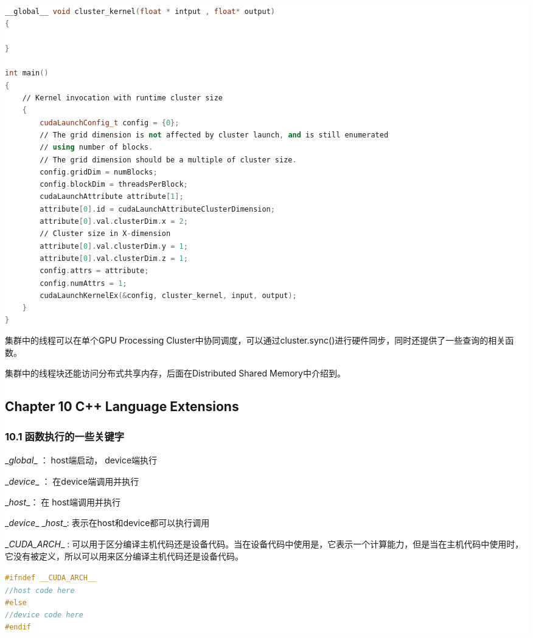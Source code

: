 ```cpp
__global__ void cluster_kernel(float * intput , float* output)
{

}

int main()
{
    ∕∕ Kernel invocation with runtime cluster size 
    { 
        cudaLaunchConfig_t config = {0}; 
        ∕∕ The grid dimension is not affected by cluster launch, and is still enumerated 
        ∕∕ using number of blocks. 
        ∕∕ The grid dimension should be a multiple of cluster size. 
        config.gridDim = numBlocks; 
        config.blockDim = threadsPerBlock; 
        cudaLaunchAttribute attribute[1]; 
        attribute[0].id = cudaLaunchAttributeClusterDimension; 
        attribute[0].val.clusterDim.x = 2; 
        ∕∕ Cluster size in X-dimension 
        attribute[0].val.clusterDim.y = 1; 
        attribute[0].val.clusterDim.z = 1; 
        config.attrs = attribute; 
        config.numAttrs = 1; 
        cudaLaunchKernelEx(&config, cluster_kernel, input, output);
    }
}
```

集群中的线程可以在单个GPU Processing Cluster中协同调度，可以通过cluster.sync()进行硬件同步，同时还提供了一些查询的相关函数。

集群中的线程块还能访问分布式共享内存，后面在Distributed Shared Memory中介绍到。

## Chapter 10 C++ Language Extensions

### 10.1 函数执行的一些关键字

\__global__ ： host端启动， device端执行

\__device__ ： 在device端调用并执行

\__host__： 在 host端调用并执行

\__device__  \__host__: 表示在host和device都可以执行调用

\__CUDA_ARCH__   : 可以用于区分编译主机代码还是设备代码。当在设备代码中使用是，它表示一个计算能力，但是当在主机代码中使用时，它没有被定义，所以可以用来区分编译主机代码还是设备代码。

```cpp
#ifndef __CUDA_ARCH__
//host code here
#else
//device code here
#endif
```
